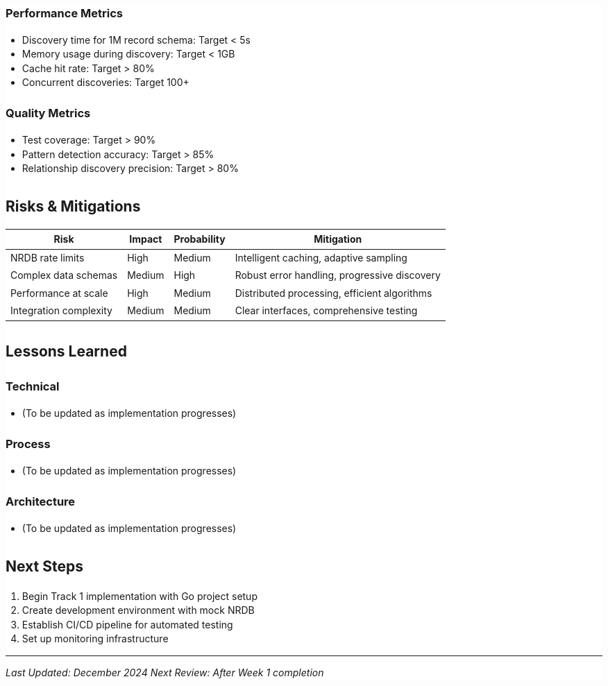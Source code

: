 ### Performance Metrics
- Discovery time for 1M record schema: Target < 5s
- Memory usage during discovery: Target < 1GB
- Cache hit rate: Target > 80%
- Concurrent discoveries: Target 100+

### Quality Metrics
- Test coverage: Target > 90%
- Pattern detection accuracy: Target > 85%
- Relationship discovery precision: Target > 80%

## Risks & Mitigations

| Risk | Impact | Probability | Mitigation |
|------|--------|-------------|------------|
| NRDB rate limits | High | Medium | Intelligent caching, adaptive sampling |
| Complex data schemas | Medium | High | Robust error handling, progressive discovery |
| Performance at scale | High | Medium | Distributed processing, efficient algorithms |
| Integration complexity | Medium | Medium | Clear interfaces, comprehensive testing |

## Lessons Learned

### Technical
- (To be updated as implementation progresses)

### Process
- (To be updated as implementation progresses)

### Architecture
- (To be updated as implementation progresses)

## Next Steps

1. Begin Track 1 implementation with Go project setup
2. Create development environment with mock NRDB
3. Establish CI/CD pipeline for automated testing
4. Set up monitoring infrastructure

---

*Last Updated: December 2024*
*Next Review: After Week 1 completion*